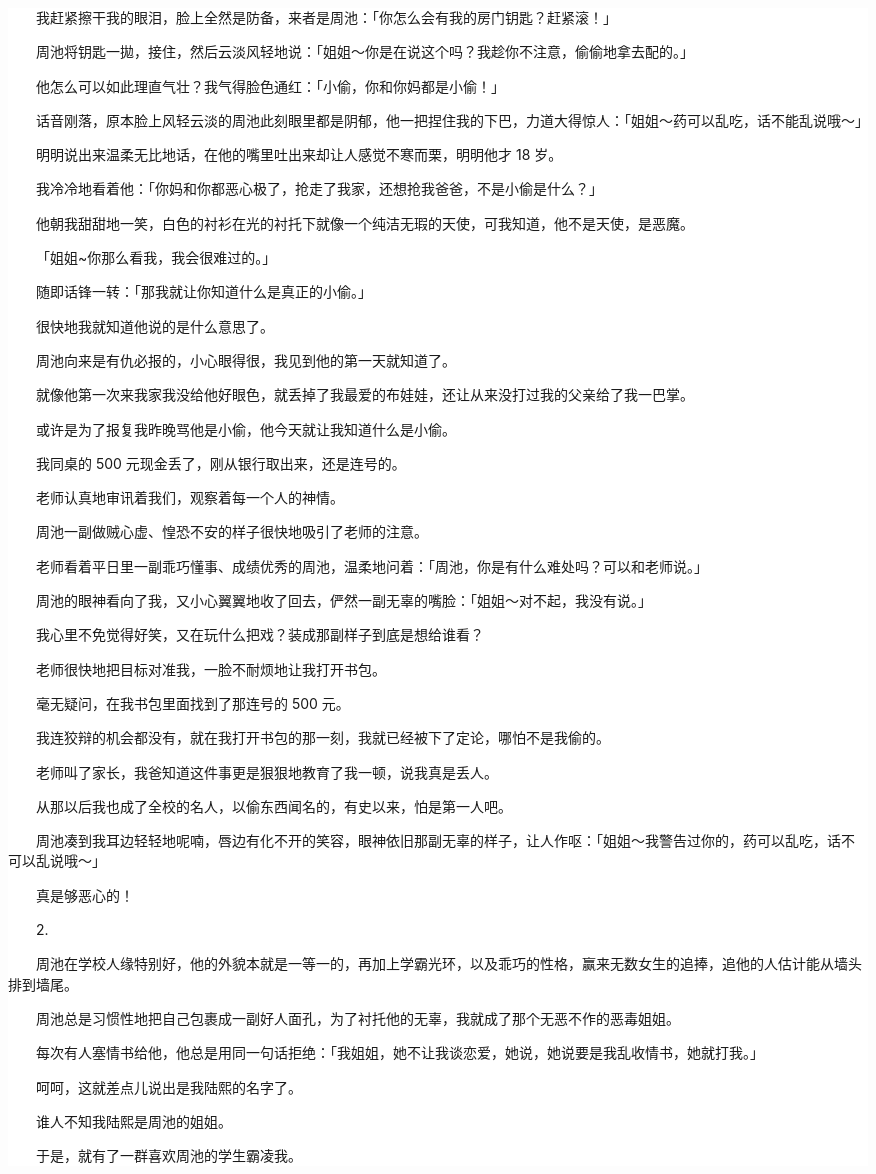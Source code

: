&emsp;&emsp;我赶紧擦干我的眼泪，脸上全然是防备，来者是周池：「你怎么会有我的房门钥匙？赶紧滚！」  
  
&emsp;&emsp;周池将钥匙一拋，接住，然后云淡风轻地说：「姐姐～你是在说这个吗？我趁你不注意，偷偷地拿去配的。」  
  
&emsp;&emsp;他怎么可以如此理直气壮？我气得脸色通红：「小偷，你和你妈都是小偷！」  
  
&emsp;&emsp;话音刚落，原本脸上风轻云淡的周池此刻眼里都是阴郁，他一把捏住我的下巴，力道大得惊人：「姐姐～药可以乱吃，话不能乱说哦～」  
  
&emsp;&emsp;明明说出来温柔无比地话，在他的嘴里吐出来却让人感觉不寒而栗，明明他才 18 岁。  
  
&emsp;&emsp;我冷冷地看着他：「你妈和你都恶心极了，抢走了我家，还想抢我爸爸，不是小偷是什么？」  
  
&emsp;&emsp;他朝我甜甜地一笑，白色的衬衫在光的衬托下就像一个纯洁无瑕的天使，可我知道，他不是天使，是恶魔。  
  
&emsp;&emsp;「姐姐~你那么看我，我会很难过的。」  
  
&emsp;&emsp;随即话锋一转：「那我就让你知道什么是真正的小偷。」  
  
&emsp;&emsp;很快地我就知道他说的是什么意思了。  
  
&emsp;&emsp;周池向来是有仇必报的，小心眼得很，我见到他的第一天就知道了。  
  
&emsp;&emsp;就像他第一次来我家我没给他好眼色，就丢掉了我最爱的布娃娃，还让从来没打过我的父亲给了我一巴掌。  
  
&emsp;&emsp;或许是为了报复我昨晚骂他是小偷，他今天就让我知道什么是小偷。  
  
&emsp;&emsp;我同桌的 500 元现金丢了，刚从银行取出来，还是连号的。  
  
&emsp;&emsp;老师认真地审讯着我们，观察着每一个人的神情。  
  
&emsp;&emsp;周池一副做贼心虚、惶恐不安的样子很快地吸引了老师的注意。  
  
&emsp;&emsp;老师看着平日里一副乖巧懂事、成绩优秀的周池，温柔地问着：「周池，你是有什么难处吗？可以和老师说。」  
  
&emsp;&emsp;周池的眼神看向了我，又小心翼翼地收了回去，俨然一副无辜的嘴脸：「姐姐～对不起，我没有说。」  
  
&emsp;&emsp;我心里不免觉得好笑，又在玩什么把戏？装成那副样子到底是想给谁看？  
  
&emsp;&emsp;老师很快地把目标对准我，一脸不耐烦地让我打开书包。  
  
&emsp;&emsp;毫无疑问，在我书包里面找到了那连号的 500 元。  
  
&emsp;&emsp;我连狡辩的机会都没有，就在我打开书包的那一刻，我就已经被下了定论，哪怕不是我偷的。  
  
&emsp;&emsp;老师叫了家长，我爸知道这件事更是狠狠地教育了我一顿，说我真是丢人。  
  
&emsp;&emsp;从那以后我也成了全校的名人，以偷东西闻名的，有史以来，怕是第一人吧。  
  
&emsp;&emsp;周池凑到我耳边轻轻地呢喃，唇边有化不开的笑容，眼神依旧那副无辜的样子，让人作呕：「姐姐～我警告过你的，药可以乱吃，话不可以乱说哦～」  
  
&emsp;&emsp;真是够恶心的！  
  
&emsp;&emsp;2.  
  
&emsp;&emsp;周池在学校人缘特别好，他的外貌本就是一等一的，再加上学霸光环，以及乖巧的性格，赢来无数女生的追捧，追他的人估计能从墙头排到墙尾。  
  
&emsp;&emsp;周池总是习惯性地把自己包裹成一副好人面孔，为了衬托他的无辜，我就成了那个无恶不作的恶毒姐姐。  
  
&emsp;&emsp;每次有人塞情书给他，他总是用同一句话拒绝：「我姐姐，她不让我谈恋爱，她说，她说要是我乱收情书，她就打我。」  
  
&emsp;&emsp;呵呵，这就差点儿说出是我陆熙的名字了。  
  
&emsp;&emsp;谁人不知我陆熙是周池的姐姐。  
  
&emsp;&emsp;于是，就有了一群喜欢周池的学生霸凌我。  
  